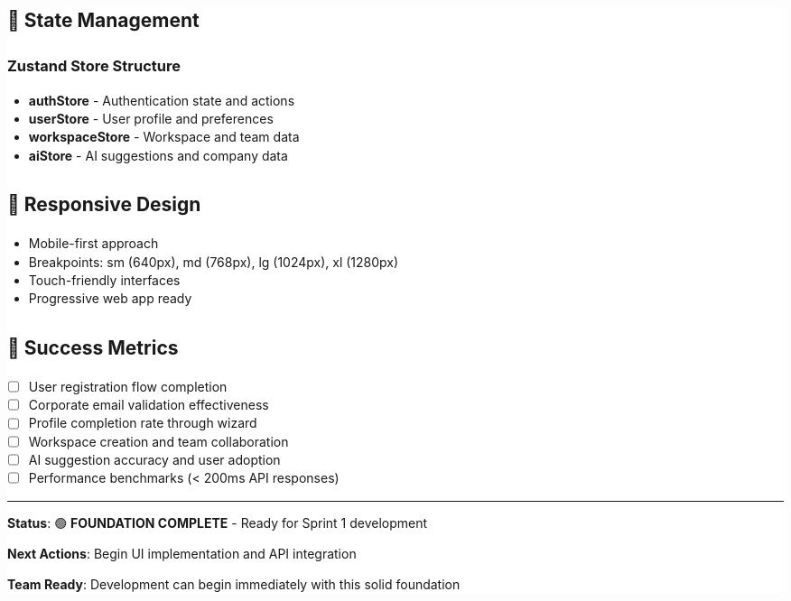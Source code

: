 ## 🔄 State Management

### Zustand Store Structure
- **authStore** - Authentication state and actions
- **userStore** - User profile and preferences
- **workspaceStore** - Workspace and team data
- **aiStore** - AI suggestions and company data

## 📱 Responsive Design

- Mobile-first approach
- Breakpoints: sm (640px), md (768px), lg (1024px), xl (1280px)
- Touch-friendly interfaces
- Progressive web app ready

## 🎯 Success Metrics

- [ ] User registration flow completion
- [ ] Corporate email validation effectiveness
- [ ] Profile completion rate through wizard
- [ ] Workspace creation and team collaboration
- [ ] AI suggestion accuracy and user adoption
- [ ] Performance benchmarks (< 200ms API responses)

---

**Status**: 🟢 **FOUNDATION COMPLETE** - Ready for Sprint 1 development

**Next Actions**: Begin UI implementation and API integration

**Team Ready**: Development can begin immediately with this solid foundation
